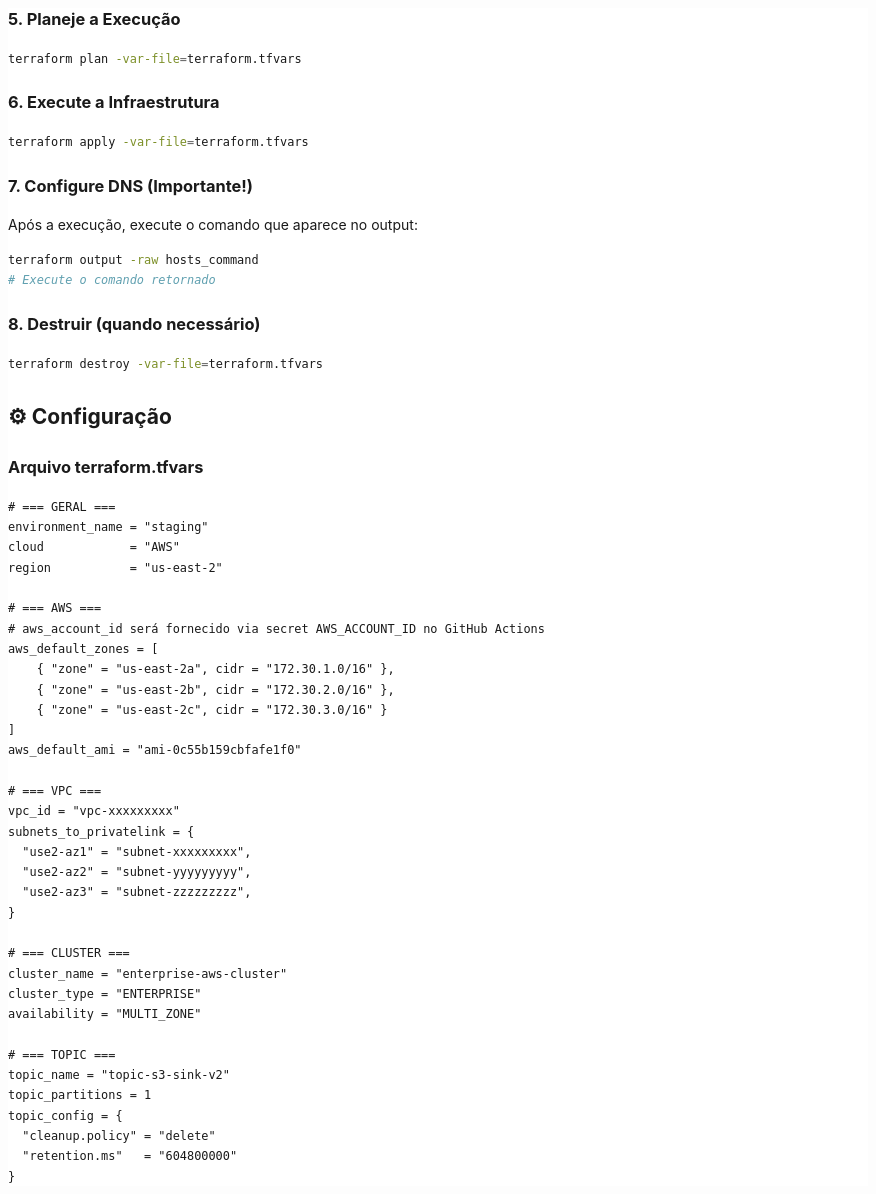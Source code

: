 ### 5. Planeje a Execução
```bash
terraform plan -var-file=terraform.tfvars
```

### 6. Execute a Infraestrutura
```bash
terraform apply -var-file=terraform.tfvars
```

### 7. Configure DNS (Importante!)
Após a execução, execute o comando que aparece no output:
```bash
terraform output -raw hosts_command
# Execute o comando retornado
```

### 8. Destruir (quando necessário)
```bash
terraform destroy -var-file=terraform.tfvars
```

## ⚙️ Configuração

### Arquivo terraform.tfvars

```hcl
# === GERAL ===
environment_name = "staging"
cloud            = "AWS"
region           = "us-east-2"

# === AWS === 
# aws_account_id será fornecido via secret AWS_ACCOUNT_ID no GitHub Actions
aws_default_zones = [
    { "zone" = "us-east-2a", cidr = "172.30.1.0/16" },
    { "zone" = "us-east-2b", cidr = "172.30.2.0/16" },
    { "zone" = "us-east-2c", cidr = "172.30.3.0/16" }
]
aws_default_ami = "ami-0c55b159cbfafe1f0"

# === VPC ===
vpc_id = "vpc-xxxxxxxxx"
subnets_to_privatelink = {
  "use2-az1" = "subnet-xxxxxxxxx",
  "use2-az2" = "subnet-yyyyyyyyy",
  "use2-az3" = "subnet-zzzzzzzzz",
}

# === CLUSTER ===
cluster_name = "enterprise-aws-cluster"
cluster_type = "ENTERPRISE"
availability = "MULTI_ZONE"

# === TOPIC ===
topic_name = "topic-s3-sink-v2"
topic_partitions = 1
topic_config = {
  "cleanup.policy" = "delete"
  "retention.ms"   = "604800000"
}
```
